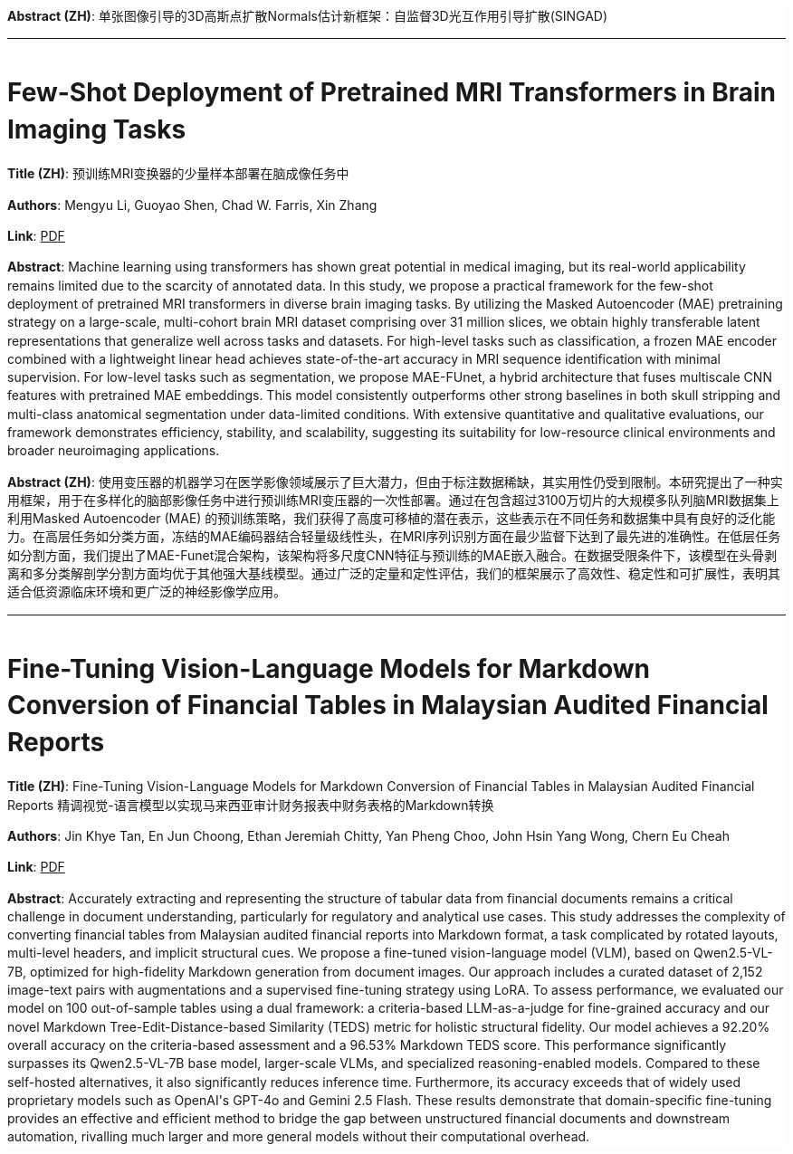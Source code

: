 **Abstract (ZH)**: 单张图像引导的3D高斯点扩散Normals估计新框架：自监督3D光互作用引导扩散(SINGAD) 

---
# Few-Shot Deployment of Pretrained MRI Transformers in Brain Imaging Tasks 

**Title (ZH)**: 预训练MRI变换器的少量样本部署在脑成像任务中 

**Authors**: Mengyu Li, Guoyao Shen, Chad W. Farris, Xin Zhang  

**Link**: [PDF](https://arxiv.org/pdf/2508.05783)  

**Abstract**: Machine learning using transformers has shown great potential in medical imaging, but its real-world applicability remains limited due to the scarcity of annotated data. In this study, we propose a practical framework for the few-shot deployment of pretrained MRI transformers in diverse brain imaging tasks. By utilizing the Masked Autoencoder (MAE) pretraining strategy on a large-scale, multi-cohort brain MRI dataset comprising over 31 million slices, we obtain highly transferable latent representations that generalize well across tasks and datasets. For high-level tasks such as classification, a frozen MAE encoder combined with a lightweight linear head achieves state-of-the-art accuracy in MRI sequence identification with minimal supervision. For low-level tasks such as segmentation, we propose MAE-FUnet, a hybrid architecture that fuses multiscale CNN features with pretrained MAE embeddings. This model consistently outperforms other strong baselines in both skull stripping and multi-class anatomical segmentation under data-limited conditions. With extensive quantitative and qualitative evaluations, our framework demonstrates efficiency, stability, and scalability, suggesting its suitability for low-resource clinical environments and broader neuroimaging applications. 

**Abstract (ZH)**: 使用变压器的机器学习在医学影像领域展示了巨大潜力，但由于标注数据稀缺，其实用性仍受到限制。本研究提出了一种实用框架，用于在多样化的脑部影像任务中进行预训练MRI变压器的一次性部署。通过在包含超过3100万切片的大规模多队列脑MRI数据集上利用Masked Autoencoder (MAE) 的预训练策略，我们获得了高度可移植的潜在表示，这些表示在不同任务和数据集中具有良好的泛化能力。在高层任务如分类方面，冻结的MAE编码器结合轻量级线性头，在MRI序列识别方面在最少监督下达到了最先进的准确性。在低层任务如分割方面，我们提出了MAE-Funet混合架构，该架构将多尺度CNN特征与预训练的MAE嵌入融合。在数据受限条件下，该模型在头骨剥离和多分类解剖学分割方面均优于其他强大基线模型。通过广泛的定量和定性评估，我们的框架展示了高效性、稳定性和可扩展性，表明其适合低资源临床环境和更广泛的神经影像学应用。 

---
# Fine-Tuning Vision-Language Models for Markdown Conversion of Financial Tables in Malaysian Audited Financial Reports 

**Title (ZH)**: Fine-Tuning Vision-Language Models for Markdown Conversion of Financial Tables in Malaysian Audited Financial Reports
精调视觉-语言模型以实现马来西亚审计财务报表中财务表格的Markdown转换 

**Authors**: Jin Khye Tan, En Jun Choong, Ethan Jeremiah Chitty, Yan Pheng Choo, John Hsin Yang Wong, Chern Eu Cheah  

**Link**: [PDF](https://arxiv.org/pdf/2508.05669)  

**Abstract**: Accurately extracting and representing the structure of tabular data from financial documents remains a critical challenge in document understanding, particularly for regulatory and analytical use cases. This study addresses the complexity of converting financial tables from Malaysian audited financial reports into Markdown format, a task complicated by rotated layouts, multi-level headers, and implicit structural cues. We propose a fine-tuned vision-language model (VLM), based on Qwen2.5-VL-7B, optimized for high-fidelity Markdown generation from document images. Our approach includes a curated dataset of 2,152 image-text pairs with augmentations and a supervised fine-tuning strategy using LoRA. To assess performance, we evaluated our model on 100 out-of-sample tables using a dual framework: a criteria-based LLM-as-a-judge for fine-grained accuracy and our novel Markdown Tree-Edit-Distance-based Similarity (TEDS) metric for holistic structural fidelity. Our model achieves a 92.20% overall accuracy on the criteria-based assessment and a 96.53% Markdown TEDS score. This performance significantly surpasses its Qwen2.5-VL-7B base model, larger-scale VLMs, and specialized reasoning-enabled models. Compared to these self-hosted alternatives, it also significantly reduces inference time. Furthermore, its accuracy exceeds that of widely used proprietary models such as OpenAI's GPT-4o and Gemini 2.5 Flash. These results demonstrate that domain-specific fine-tuning provides an effective and efficient method to bridge the gap between unstructured financial documents and downstream automation, rivalling much larger and more general models without their computational overhead. 
